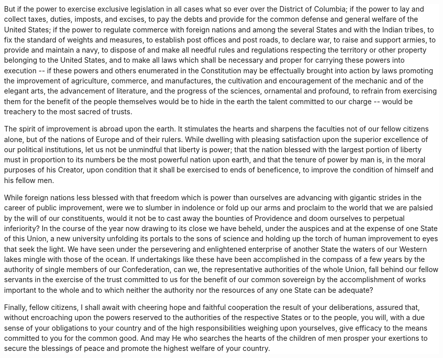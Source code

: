 But if the power to exercise exclusive legislation in all cases what so ever over the District of Columbia; if the power to lay and collect taxes, duties, imposts, and excises, to pay the debts and provide for the common defense and general welfare of the United States; if the power to regulate commerce with foreign nations and among the several States and with the Indian tribes, to fix the standard of weights and measures, to establish post offices and post roads, to declare war, to raise and support armies, to provide and maintain a navy, to dispose of and make all needful rules and regulations respecting the territory or other property belonging to the United States, and to make all laws which shall be necessary and proper for carrying these powers into execution -- if these powers and others enumerated in the Constitution may be effectually brought into action by laws promoting the improvement of agriculture, commerce, and manufactures, the cultivation and encouragement of the mechanic and of the elegant arts, the advancement of literature, and the progress of the sciences, ornamental and profound, to refrain from exercising them for the benefit of the people themselves would be to hide in the earth the talent committed to our charge -- would be treachery to the most sacred of trusts.

The spirit of improvement is abroad upon the earth. It stimulates the hearts and sharpens the faculties not of our fellow citizens alone, but of the nations of Europe and of their rulers. While dwelling with pleasing satisfaction upon the superior excellence of our political institutions, let us not be unmindful that liberty is power; that the nation blessed with the largest portion of liberty must in proportion to its numbers be the most powerful nation upon earth, and that the tenure of power by man is, in the moral purposes of his Creator, upon condition that it shall be exercised to ends of beneficence, to improve the condition of himself and his fellow men.

While foreign nations less blessed with that freedom which is power than ourselves are advancing with gigantic strides in the career of public improvement, were we to slumber in indolence or fold up our arms and proclaim to the world that we are palsied by the will of our constituents, would it not be to cast away the bounties of Providence and doom ourselves to perpetual inferiority? In the course of the year now drawing to its close we have beheld, under the auspices and at the expense of one State of this Union, a new university unfolding its portals to the sons of science and holding up the torch of human improvement to eyes that seek the light. We have seen under the persevering and enlightened enterprise of another State the waters of our Western lakes mingle with those of the ocean. If undertakings like these have been accomplished in the compass of a few years by the authority of single members of our Confederation, can we, the representative authorities of the whole Union, fall behind our fellow servants in the exercise of the trust committed to us for the benefit of our common sovereign by the accomplishment of works important to the whole and to which neither the authority nor the resources of any one State can be adequate?

Finally, fellow citizens, I shall await with cheering hope and faithful cooperation the result of your deliberations, assured that, without encroaching upon the powers reserved to the authorities of the respective States or to the people, you will, with a due sense of your obligations to your country and of the high responsibilities weighing upon yourselves, give efficacy to the means committed to you for the common good. And may He who searches the hearts of the children of men prosper your exertions to secure the blessings of peace and promote the highest welfare of your country.
